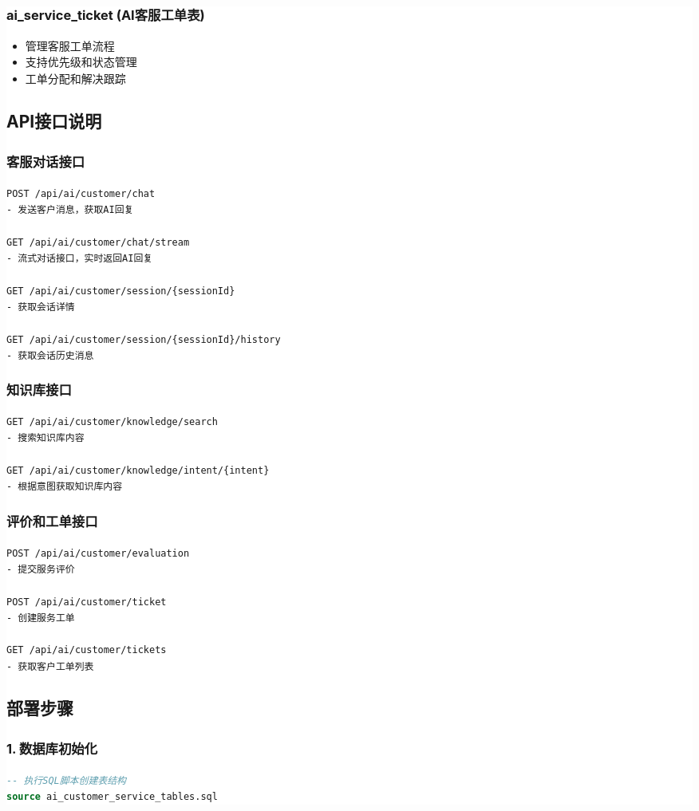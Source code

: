 ### ai_service_ticket (AI客服工单表)
- 管理客服工单流程
- 支持优先级和状态管理
- 工单分配和解决跟踪

## API接口说明

### 客服对话接口
```
POST /api/ai/customer/chat
- 发送客户消息，获取AI回复

GET /api/ai/customer/chat/stream
- 流式对话接口，实时返回AI回复

GET /api/ai/customer/session/{sessionId}
- 获取会话详情

GET /api/ai/customer/session/{sessionId}/history
- 获取会话历史消息
```

### 知识库接口
```
GET /api/ai/customer/knowledge/search
- 搜索知识库内容

GET /api/ai/customer/knowledge/intent/{intent}
- 根据意图获取知识库内容
```

### 评价和工单接口
```
POST /api/ai/customer/evaluation
- 提交服务评价

POST /api/ai/customer/ticket
- 创建服务工单

GET /api/ai/customer/tickets
- 获取客户工单列表
```

## 部署步骤

### 1. 数据库初始化
```sql
-- 执行SQL脚本创建表结构
source ai_customer_service_tables.sql
```
